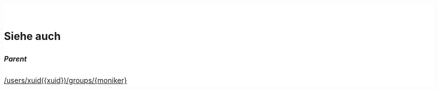 ```cpp
         
```

   
<a id="ID4EQLAC"></a>

 
## <a name="see-also"></a>Siehe auch
 
<a id="ID4ESLAC"></a>

 
##### <a name="parent"></a>Parent 

[/users/xuid({xuid})/groups/{moniker}](uri-usersxuidgroupsmoniker.md)

   